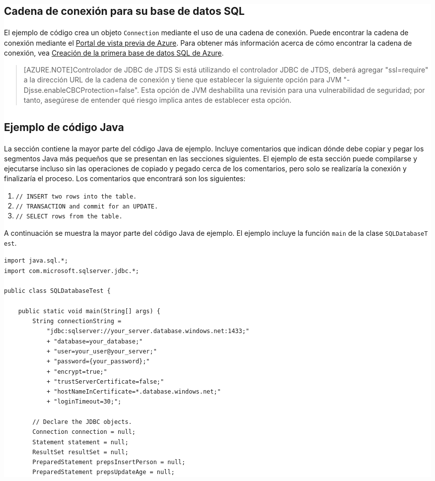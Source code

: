 
## Cadena de conexión para su base de datos SQL


El ejemplo de código crea un objeto `Connection` mediante el uso de una cadena de conexión. Puede encontrar la cadena de conexión mediante el [Portal de vista previa de Azure](http://portal.azure.com/). Para obtener más información acerca de cómo encontrar la cadena de conexión, vea [Creación de la primera base de datos SQL de Azure](sql-database-get-started.md).


> [AZURE.NOTE]Controlador de JDBC de JTDS Si está utilizando el controlador JDBC de JTDS, deberá agregar "ssl=require" a la dirección URL de la cadena de conexión y tiene que establecer la siguiente opción para JVM "-Djsse.enableCBCProtection=false". Esta opción de JVM deshabilita una revisión para una vulnerabilidad de seguridad; por tanto, asegúrese de entender qué riesgo implica antes de establecer esta opción.


## Ejemplo de código Java


La sección contiene la mayor parte del código Java de ejemplo. Incluye comentarios que indican dónde debe copiar y pegar los segmentos Java más pequeños que se presentan en las secciones siguientes. El ejemplo de esta sección puede compilarse y ejecutarse incluso sin las operaciones de copiado y pegado cerca de los comentarios, pero solo se realizaría la conexión y finalizaría el proceso. Los comentarios que encontrará son los siguientes:


1. `// INSERT two rows into the table.`
2. `// TRANSACTION and commit for an UPDATE.`
3. `// SELECT rows from the table.`


A continuación se muestra la mayor parte del código Java de ejemplo. El ejemplo incluye la función `main` de la clase `SQLDatabaseTest`.


	import java.sql.*;
	import com.microsoft.sqlserver.jdbc.*;
	
	public class SQLDatabaseTest {
	
		public static void main(String[] args) {
			String connectionString =
				"jdbc:sqlserver://your_server.database.windows.net:1433;" 
				+ "database=your_database;"
				+ "user=your_user@your_server;"
				+ "password={your_password};"
				+ "encrypt=true;"
				+ "trustServerCertificate=false;"
				+ "hostNameInCertificate=*.database.windows.net;"
				+ "loginTimeout=30;"; 
	
			// Declare the JDBC objects.
			Connection connection = null;
			Statement statement = null;
			ResultSet resultSet = null;
			PreparedStatement prepsInsertPerson = null;
			PreparedStatement prepsUpdateAge = null;
	
